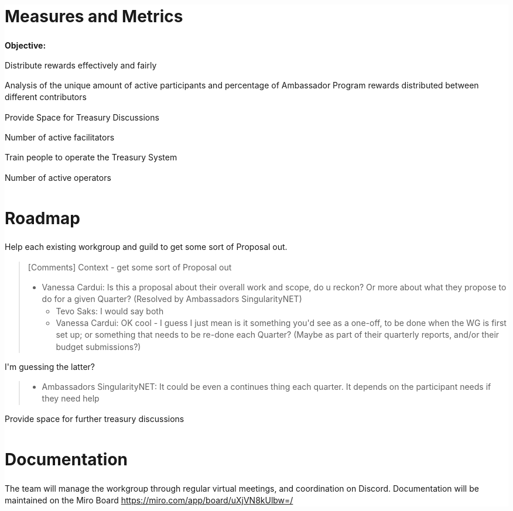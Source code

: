 

# Measures and Metrics

**Objective:**

Distribute rewards effectively and fairly

Analysis of the unique amount of active participants and percentage of Ambassador Program rewards distributed between different contributors

Provide Space for Treasury Discussions

Number of active facilitators

Train people to operate the Treasury System

Number of active operators

# Roadmap

Help each existing workgroup and guild to get some sort of Proposal out. 

> [Comments]
> Context - get some sort of Proposal out
> * Vanessa Cardui: Is this a proposal about their overall work and scope, do u reckon? Or more about what they propose to do for a given Quarter? (Resolved by Ambassadors SingularityNET)
>   - Tevo Saks: I would say both
>   - Vanessa Cardui: OK cool - I guess I just mean is it something you'd see as a one-off, to be done when the WG is first set up; or something that needs to be re-done each Quarter? (Maybe as part of their quarterly reports, and/or their budget submissions?)

I'm guessing the latter?
>   - Ambassadors SingularityNET: It could be even a continues thing each quarter. It depends on the participant needs if they need help
>

Provide space for further treasury discussions

# Documentation

The team will manage the workgroup through regular virtual meetings, and coordination on Discord.  Documentation will be maintained on the Miro Board https://miro.com/app/board/uXjVN8kUlbw=/

